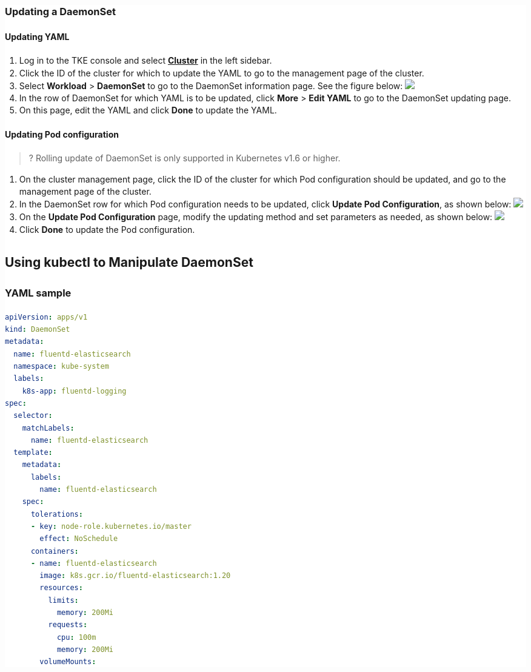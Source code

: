 ### Updating a DaemonSet

#### Updating YAML
1. Log in to the TKE console and select **[Cluster](https://console.cloud.tencent.com/tke2/cluster)** in the left sidebar.
2. Click the ID of the cluster for which to update the YAML to go to the management page of the cluster.
4. Select **Workload** > **DaemonSet** to go to the DaemonSet information page. See the figure below:
![](https://qcloudimg.tencent-cloud.cn/raw/c001d6fd4cdefaeed125b341099bd465.png)
5. In the row of DaemonSet for which YAML is to be updated, click **More** > **Edit YAML** to go to the DaemonSet updating page.
6. On this page, edit the YAML and click **Done** to update the YAML.

#### Updating Pod configuration
>? Rolling update of DaemonSet is only supported in Kubernetes v1.6 or higher.
>
1. On the cluster management page, click the ID of the cluster for which Pod configuration should be updated, and go to the management page of the cluster.
2. In the DaemonSet row for which Pod configuration needs to be updated, click **Update Pod Configuration**, as shown below:
![](https://qcloudimg.tencent-cloud.cn/raw/833a33caefa780ec962b12a1ccc825ee.png)
3. On the **Update Pod Configuration** page, modify the updating method and set parameters as needed, as shown below:
![](https://qcloudimg.tencent-cloud.cn/raw/51e24a5ddbc44f4e342ee9e4d0d39d67.png)
4. Click **Done** to update the Pod configuration.

## Using kubectl to Manipulate DaemonSet


### YAML sample[](id:YAMLSample)
```Yaml
apiVersion: apps/v1
kind: DaemonSet
metadata:
  name: fluentd-elasticsearch
  namespace: kube-system
  labels:
    k8s-app: fluentd-logging
spec:
  selector:
    matchLabels:
      name: fluentd-elasticsearch
  template:
    metadata:
      labels:
        name: fluentd-elasticsearch
    spec:
      tolerations:
      - key: node-role.kubernetes.io/master
        effect: NoSchedule
      containers:
      - name: fluentd-elasticsearch
        image: k8s.gcr.io/fluentd-elasticsearch:1.20
        resources:
          limits:
            memory: 200Mi
          requests:
            cpu: 100m
            memory: 200Mi
        volumeMounts:
```